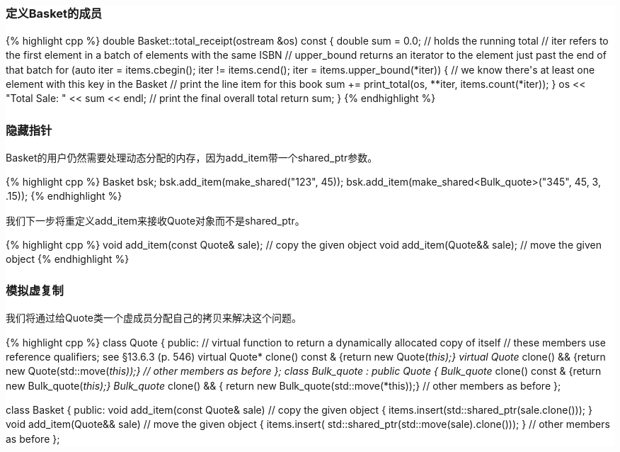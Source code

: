 ### 定义Basket的成员

{% highlight cpp %}
double Basket::total_receipt(ostream &os) const
{
    double sum = 0.0;   // holds the running total
    // iter refers to the first element in a batch of elements with the same ISBN
    // upper_bound returns an iterator to the element just past the end of that batch
    for (auto iter = items.cbegin();
              iter != items.cend();
              iter = items.upper_bound(*iter)) {
        // we know there's at least one element with this key in the Basket
        // print the line item for this book
        sum += print_total(os, **iter, items.count(*iter));
    }
    os << "Total Sale: " << sum << endl; // print the final overall
total
    return sum;
}
{% endhighlight %}

### 隐藏指针

Basket的用户仍然需要处理动态分配的内存，因为add_item带一个shared_ptr参数。

{% highlight cpp %}
Basket bsk;
bsk.add_item(make_shared<Quote>("123", 45));
bsk.add_item(make_shared<Bulk_quote>("345", 45, 3, .15));
{% endhighlight %}

我们下一步将重定义add_item来接收Quote对象而不是shared_ptr。

{% highlight cpp %}
void add_item(const Quote& sale);  // copy the given object
void add_item(Quote&& sale);       // move the given object
{% endhighlight %}

### 模拟虚复制

我们将通过给Quote类一个虚成员分配自己的拷贝来解决这个问题。

{% highlight cpp %}
class Quote {
public:
    // virtual function to return a dynamically allocated copy of itself
    // these members use reference qualifiers; see §13.6.3 (p. 546)
    virtual Quote* clone() const & {return new Quote(*this);}
    virtual Quote* clone() && {return new Quote(std::move(*this));}
    // other members as before
};
class Bulk_quote : public Quote {
    Bulk_quote* clone() const & {return new Bulk_quote(*this);}
    Bulk_quote* clone() && { return new Bulk_quote(std::move(*this));}
    // other members as before
};

class Basket {
public:
    void add_item(const Quote& sale) // copy the given object
      { items.insert(std::shared_ptr<Quote>(sale.clone())); }
    void add_item(Quote&& sale)      // move the given object
      { items.insert(
          std::shared_ptr<Quote>(std::move(sale).clone())); }
    // other members as before
};